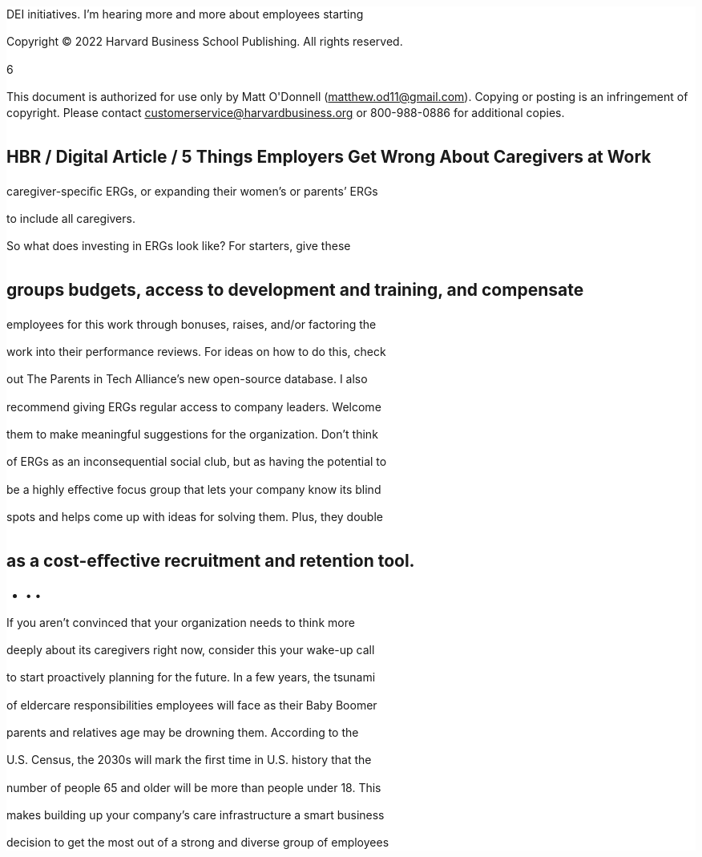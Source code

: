 DEI initiatives. I’m hearing more and more about employees starting

Copyright © 2022 Harvard Business School Publishing. All rights reserved.

6

This document is authorized for use only by Matt O'Donnell (matthew.od11@gmail.com). Copying or posting is an infringement of copyright. Please contact customerservice@harvardbusiness.org or 800-988-0886 for additional copies.

## HBR / Digital Article / 5 Things Employers Get Wrong About Caregivers at Work

caregiver-speciﬁc ERGs, or expanding their women’s or parents’ ERGs

to include all caregivers.

So what does investing in ERGs look like? For starters, give these

## groups budgets, access to development and training, and compensate

employees for this work through bonuses, raises, and/or factoring the

work into their performance reviews. For ideas on how to do this, check

out The Parents in Tech Alliance’s new open-source database. I also

recommend giving ERGs regular access to company leaders. Welcome

them to make meaningful suggestions for the organization. Don’t think

of ERGs as an inconsequential social club, but as having the potential to

be a highly eﬀective focus group that lets your company know its blind

spots and helps come up with ideas for solving them. Plus, they double

## as a cost-eﬀective recruitment and retention tool.

- • •

If you aren’t convinced that your organization needs to think more

deeply about its caregivers right now, consider this your wake-up call

to start proactively planning for the future. In a few years, the tsunami

of eldercare responsibilities employees will face as their Baby Boomer

parents and relatives age may be drowning them. According to the

U.S. Census, the 2030s will mark the ﬁrst time in U.S. history that the

number of people 65 and older will be more than people under 18. This

makes building up your company’s care infrastructure a smart business

decision to get the most out of a strong and diverse group of employees
